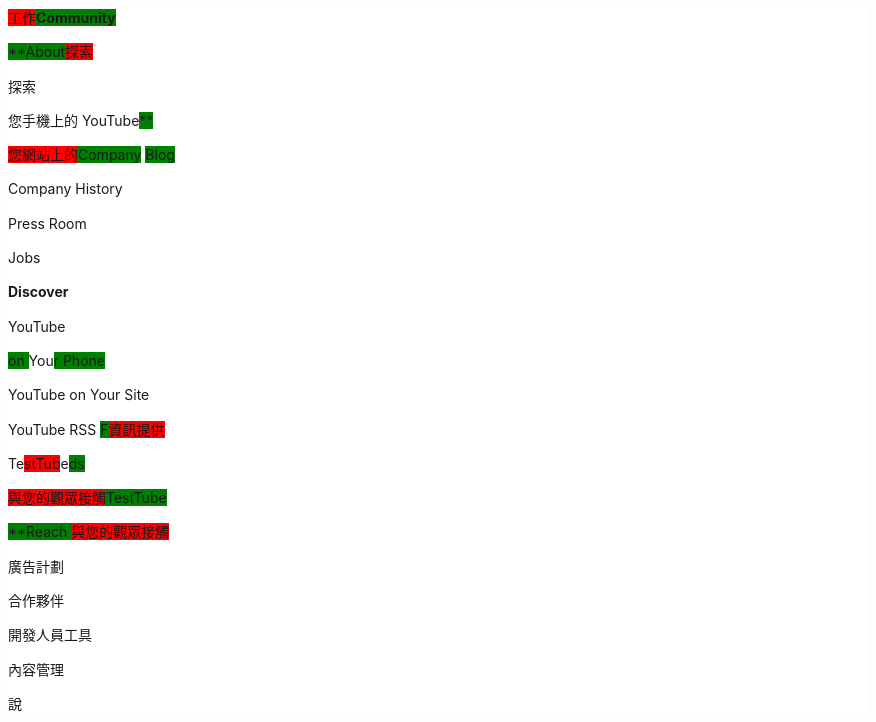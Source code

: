 
<span style="background-color: red;">工作</span><span style="background-color: green;">**Community**</span>


<span style="background-color: green;">**About</span><span style="background-color: red;">探索


探索


您手機上的</span> YouTube<span style="background-color: green;">**</span>


<span style="background-color: red;">您網站上的</span><span style="background-color: green;">Company</span> <span style="background-color: green;">Blog


Company History


Press Room


Jobs


**Discover**


</span>YouTube<span style="background-color: red;">


</span><span style="background-color: green;"> on </span>You<span style="background-color: green;">r Phone


YouTube on Your Site


You</span>Tube RSS <span style="background-color: green;">F</span><span style="background-color: red;">資訊提供


T</span>e<span style="background-color: red;">stTub</span>e<span style="background-color: green;">ds</span>


<span style="background-color: red;">與您的觀眾接觸</span><span style="background-color: green;">TestTube</span>


<span style="background-color: green;">**Reach </span><span style="background-color: red;">與您的觀眾接觸


廣告計劃


合作夥伴


開發人員工具


內容管理


說

